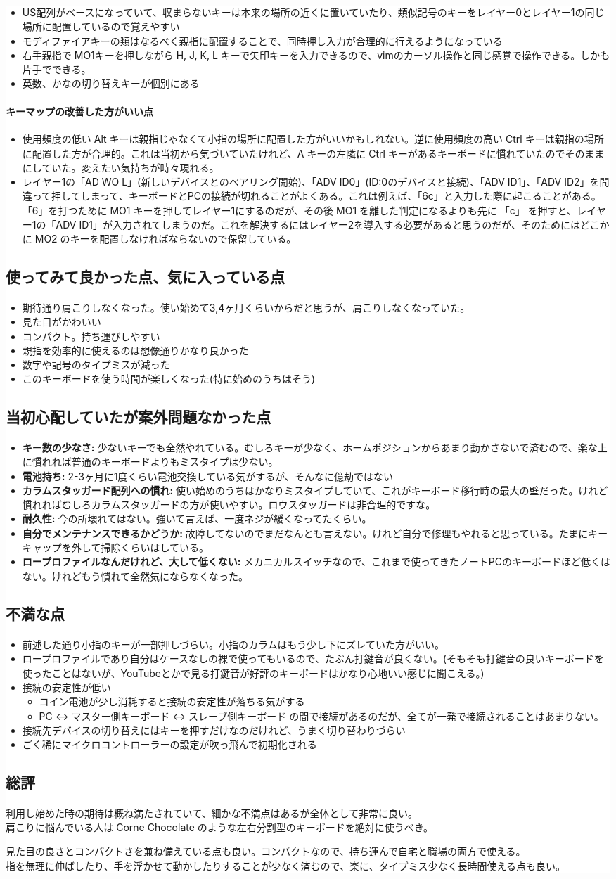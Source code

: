 - US配列がベースになっていて、収まらないキーは本来の場所の近くに置いていたり、類似記号のキーをレイヤー0とレイヤー1の同じ場所に配置しているので覚えやすい
- モディファイアキーの類はなるべく親指に配置することで、同時押し入力が合理的に行えるようになっている
- 右手親指で MO1キーを押しながら H, J, K, L キーで矢印キーを入力できるので、vimのカーソル操作と同じ感覚で操作できる。しかも片手でできる。
- 英数、かなの切り替えキーが個別にある

#### キーマップの改善した方がいい点

- 使用頻度の低い Alt キーは親指じゃなくて小指の場所に配置した方がいいかもしれない。逆に使用頻度の高い Ctrl キーは親指の場所に配置した方が合理的。これは当初から気づいていたけれど、A キーの左隣に Ctrl キーがあるキーボードに慣れていたのでそのままにしていた。変えたい気持ちが時々現れる。
- レイヤー1の「AD WO L」(新しいデバイスとのペアリング開始)、「ADV ID0」(ID:0のデバイスと接続)、「ADV ID1」、「ADV ID2」を間違って押してしまって、キーボードとPCの接続が切れることがよくある。これは例えば、「6c」と入力した際に起こることがある。「6」を打つために MO1 キーを押してレイヤー1にするのだが、その後 MO1 を離した判定になるよりも先に 「c」 を押すと、レイヤー1の「ADV ID1」が入力されてしまうのだ。これを解決するにはレイヤー2を導入する必要があると思うのだが、そのためにはどこかに MO2 のキーを配置しなければならないので保留している。

## 使ってみて良かった点、気に入っている点

- 期待通り肩こりしなくなった。使い始めて3,4ヶ月くらいからだと思うが、肩こりしなくなっていた。
- 見た目がかわいい
- コンパクト。持ち運びしやすい
- 親指を効率的に使えるのは想像通りかなり良かった
- 数字や記号のタイプミスが減った
- このキーボードを使う時間が楽しくなった(特に始めのうちはそう)

## 当初心配していたが案外問題なかった点

- **キー数の少なさ:** 少ないキーでも全然やれている。むしろキーが少なく、ホームポジションからあまり動かさないで済むので、楽な上に慣れれば普通のキーボードよりもミスタイプは少ない。
- **電池持ち:** 2-3ヶ月に1度くらい電池交換している気がするが、そんなに億劫ではない
- **カラムスタッガード配列への慣れ:** 使い始めのうちはかなりミスタイプしていて、これがキーボード移行時の最大の壁だった。けれど慣れればむしろカラムスタッガードの方が使いやすい。ロウスタッガードは非合理的ですな。
- **耐久性:** 今の所壊れてはない。強いて言えば、一度ネジが緩くなってたくらい。
- **自分でメンテナンスできるかどうか:** 故障してないのでまだなんとも言えない。けれど自分で修理もやれると思っている。たまにキーキャップを外して掃除くらいはしている。
- **ロープロファイルなんだけれど、大して低くない:** メカニカルスイッチなので、これまで使ってきたノートPCのキーボードほど低くはない。けれどもう慣れて全然気にならなくなった。

## 不満な点

- 前述した通り小指のキーが一部押しづらい。小指のカラムはもう少し下にズレていた方がいい。
- ロープロファイルであり自分はケースなしの裸で使ってもいるので、たぶん打鍵音が良くない。(そもそも打鍵音の良いキーボードを使ったことはないが、YouTubeとかで見る打鍵音が好評のキーボードはかなり心地いい感じに聞こえる。)
- 接続の安定性が低い
  - コイン電池が少し消耗すると接続の安定性が落ちる気がする
  - PC &#x2194;︎ マスター側キーボード &#x2194;︎ スレーブ側キーボード の間で接続があるのだが、全てが一発で接続されることはあまりない。
- 接続先デバイスの切り替えにはキーを押すだけなのだけれど、うまく切り替わりづらい
- ごく稀にマイクロコントローラーの設定が吹っ飛んで初期化される

## 総評

利用し始めた時の期待は概ね満たされていて、細かな不満点はあるが全体として非常に良い。  
肩こりに悩んでいる人は Corne Chocolate のような左右分割型のキーボードを絶対に使うべき。

見た目の良さとコンパクトさを兼ね備えている点も良い。コンパクトなので、持ち運んで自宅と職場の両方で使える。  
指を無理に伸ばしたり、手を浮かせて動かしたりすることが少なく済むので、楽に、タイプミス少なく長時間使える点も良い。

